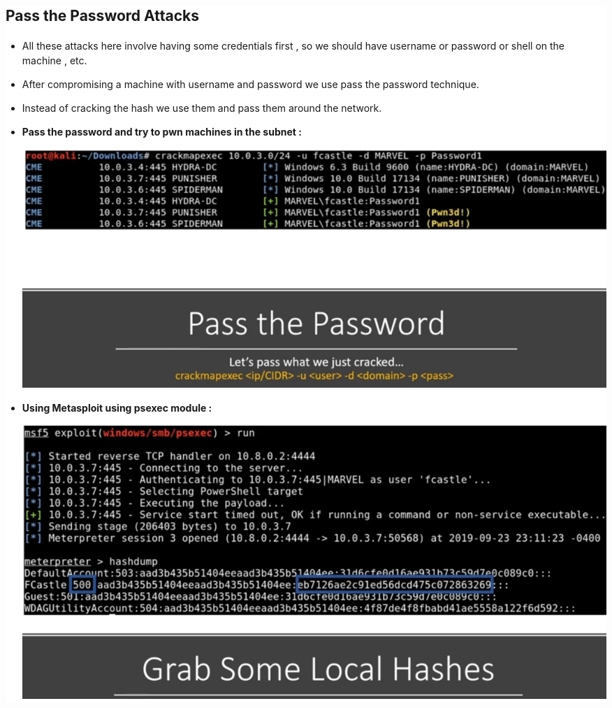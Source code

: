 ## **Pass the Password Attacks**

- All these attacks here involve having some credentials first , so we should have username or password or shell on the machine , etc.
- After compromising a machine with username and password we use pass the password technique.
- Instead of cracking the hash we use them and pass them around the network.
- **Pass the password and try to pwn machines in the subnet :**
    
    ![224.jpg](../../Media/NetworkPen%20Images/224.jpg)
    
- **Using Metasploit using psexec module  :**
    
    ![2252.jpg](../../Media/NetworkPen%20Images/2252.jpg)
    